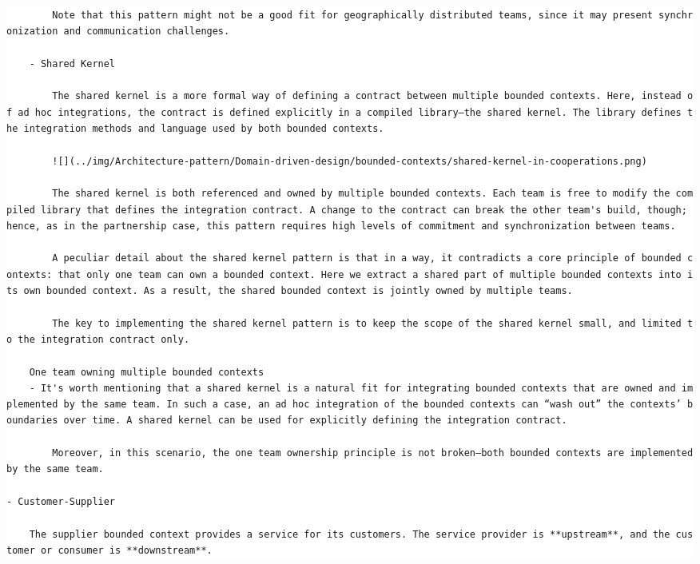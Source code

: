             Note that this pattern might not be a good fit for geographically distributed teams, since it may present synchronization and communication challenges.

        - Shared Kernel

            The shared kernel is a more formal way of defining a contract between multiple bounded contexts. Here, instead of ad hoc integrations, the contract is defined explicitly in a compiled library—the shared kernel. The library defines the integration methods and language used by both bounded contexts.

            ![](../img/Architecture-pattern/Domain-driven-design/bounded-contexts/shared-kernel-in-cooperations.png)

            The shared kernel is both referenced and owned by multiple bounded contexts. Each team is free to modify the compiled library that defines the integration contract. A change to the contract can break the other team's build, though; hence, as in the partnership case, this pattern requires high levels of commitment and synchronization between teams.

            A peculiar detail about the shared kernel pattern is that in a way, it contradicts a core principle of bounded contexts: that only one team can own a bounded context. Here we extract a shared part of multiple bounded contexts into its own bounded context. As a result, the shared bounded context is jointly owned by multiple teams.

            The key to implementing the shared kernel pattern is to keep the scope of the shared kernel small, and limited to the integration contract only.

        One team owning multiple bounded contexts
        - It's worth mentioning that a shared kernel is a natural fit for integrating bounded contexts that are owned and implemented by the same team. In such a case, an ad hoc integration of the bounded contexts can “wash out” the contexts’ boundaries over time. A shared kernel can be used for explicitly defining the integration contract.

            Moreover, in this scenario, the one team ownership principle is not broken—both bounded contexts are implemented by the same team.

    - Customer-Supplier

        The supplier bounded context provides a service for its customers. The service provider is **upstream**, and the customer or consumer is **downstream**.
